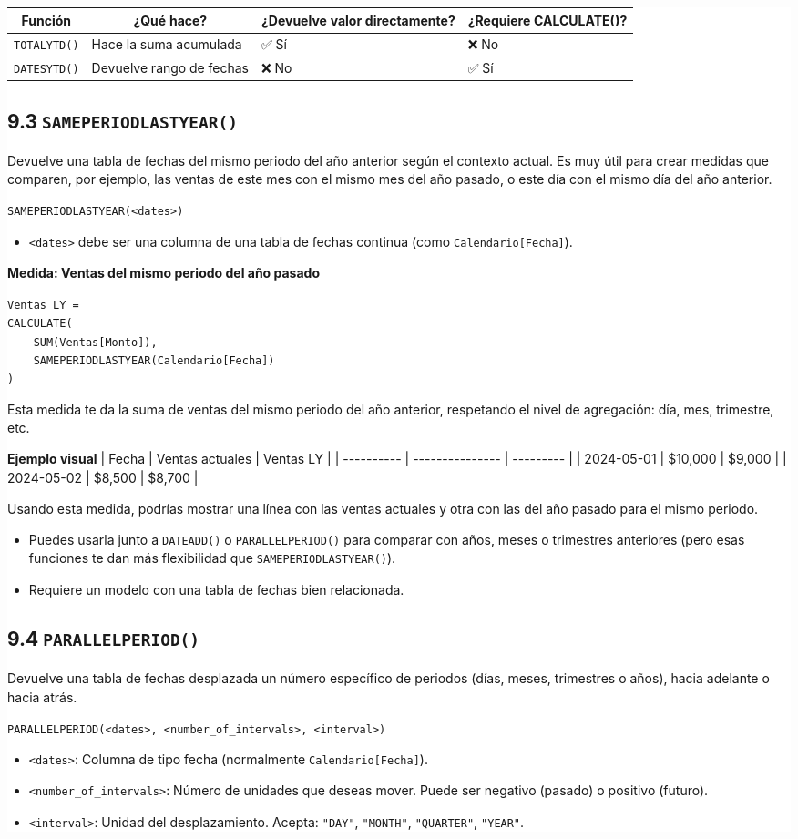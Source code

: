 | Función      | ¿Qué hace?               | ¿Devuelve valor directamente? | ¿Requiere CALCULATE()? |
| ------------ | ------------------------ | ----------------------------- | ---------------------- |
| `TOTALYTD()` | Hace la suma acumulada   | ✅ Sí                          | ❌ No                   |
| `DATESYTD()` | Devuelve rango de fechas | ❌ No                          | ✅ Sí                   |
## 9.3 `SAMEPERIODLASTYEAR()`
Devuelve una tabla de fechas del mismo periodo del año anterior según el contexto actual.
Es muy útil para crear medidas que comparen, por ejemplo, las ventas de este mes con el mismo mes del año pasado, o este día con el mismo día del año anterior.
```dax
SAMEPERIODLASTYEAR(<dates>)
```
- ``<dates>`` debe ser una columna de una tabla de fechas continua (como ``Calendario[Fecha]``).
  
**Medida: Ventas del mismo periodo del año pasado**
```dax
Ventas LY = 
CALCULATE(
    SUM(Ventas[Monto]),
    SAMEPERIODLASTYEAR(Calendario[Fecha])
)
```
Esta medida te da la suma de ventas del mismo periodo del año anterior, respetando el nivel de agregación: día, mes, trimestre, etc.

**Ejemplo visual**
| Fecha      | Ventas actuales | Ventas LY |
| ---------- | --------------- | --------- |
| 2024-05-01 | \$10,000        | \$9,000   |
| 2024-05-02 | \$8,500         | \$8,700   |

Usando esta medida, podrías mostrar una línea con las ventas actuales y otra con las del año pasado para el mismo periodo.

- Puedes usarla junto a ``DATEADD()`` o ``PARALLELPERIOD()`` para comparar con años, meses o trimestres anteriores (pero esas funciones te dan más flexibilidad que ``SAMEPERIODLASTYEAR()``).

- Requiere un modelo con una tabla de fechas bien relacionada.
## 9.4 `PARALLELPERIOD()`
Devuelve una tabla de fechas desplazada un número específico de periodos (días, meses, trimestres o años), hacia adelante o hacia atrás.
```dax
PARALLELPERIOD(<dates>, <number_of_intervals>, <interval>)
```
- ``<dates>``: Columna de tipo fecha (normalmente ``Calendario[Fecha]``).

- ``<number_of_intervals>``: Número de unidades que deseas mover. Puede ser negativo (pasado) o positivo (futuro).

- ``<interval>``: Unidad del desplazamiento. Acepta: ``"DAY"``, ``"MONTH"``, ``"QUARTER"``, ``"YEAR"``.
